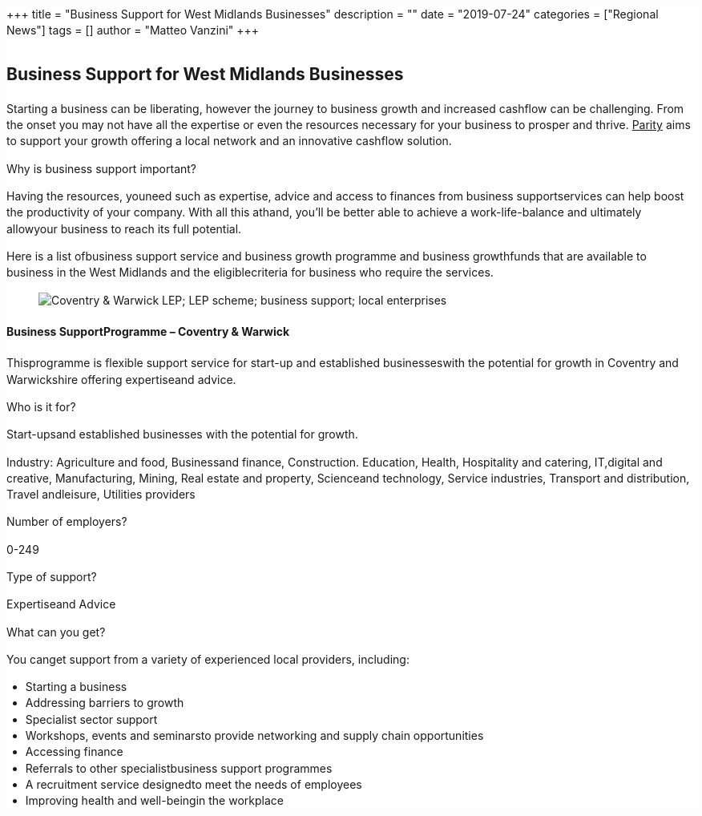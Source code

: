+++
title = "Business Support for West Midlands Businesses"
description = ""
date = "2019-07-24"
categories = ["Regional News"]
tags = []
author = "Matteo Vanzini"
+++


## Business Support for West Midlands Businesses


Starting a business can be liberating, however the journey to business growth and increased cashflow can be challenging. From the onset you may not have all the expertise or even the resources necessary for your business to prosper and thrive. [Parity](https://parity.network/) aims to support your growth offering a local network and an innovative cashflow solution.

Why is business support important?

Having the resources, youneed such as expertise, advice and access to finances from business supportservices can help boost the productivity of your company. With all this athand, you’ll be better able to achieve a work-life-balance and ultimately allowyour business to reach its full potential.

Here is a list ofbusiness support service and business growth programme and business growthfunds that are available to business in the West Midlands and the eligiblecriteria for business who require the services.

<figure class="wp-block-image"><img alt="Coventry &amp; Warwick LEP; LEP scheme; business support; local enterprises" class="wp-image-4003" src="https://parity.network/wp-content/uploads/2019/07/logo-cw-lep.gif"/></figure>

#### Business SupportProgramme – Coventry &amp; Warwick

Thisprogramme is flexible support service for start-up and established businesseswith the potential for growth in Coventry and Warwickshire offering expertiseand advice.

Who is it for?

Start-upsand established businesses with the potential for growth.

Industry: Agriculture and food, Businessand finance, Construction. Education, Health, Hospitality and catering, IT,digital and creative, Manufacturing, Mining, Real estate and property, Scienceand technology, Service industries, Transport and distribution, Travel andleisure, Utilities providers

Number of employers?

0-249

Type of support?

Expertiseand Advice

What can you get?

You canget support from a variety of experienced local providers, including:

*   Starting a business
*   Addressing barriers to growth
*   Specialist sector support
*   Workshops, events and seminarsto provide networking and supply chain opportunities
*   Accessing finance
*   Referrals to other specialistbusiness support programmes
*   A recruitment service designedto meet the needs of employees
*   Improving health and well-beingin the workplace
